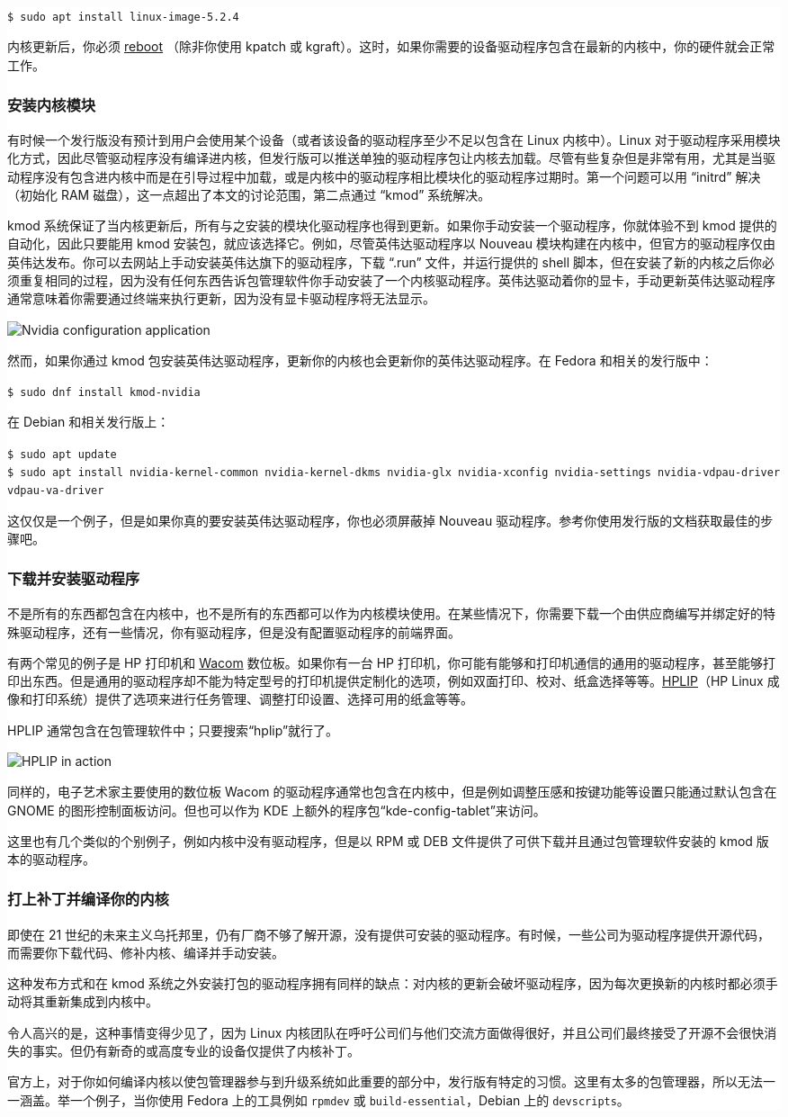 ```
$ sudo apt install linux-image-5.2.4
```

内核更新后，你必须 [reboot][8] （除非你使用 kpatch 或 kgraft）。这时，如果你需要的设备驱动程序包含在最新的内核中，你的硬件就会正常工作。

### 安装内核模块

有时候一个发行版没有预计到用户会使用某个设备（或者该设备的驱动程序至少不足以包含在 Linux 内核中）。Linux 对于驱动程序采用模块化方式，因此尽管驱动程序没有编译进内核，但发行版可以推送单独的驱动程序包让内核去加载。尽管有些复杂但是非常有用，尤其是当驱动程序没有包含进内核中而是在引导过程中加载，或是内核中的驱动程序相比模块化的驱动程序过期时。第一个问题可以用 “initrd” 解决（初始化 RAM 磁盘），这一点超出了本文的讨论范围，第二点通过 “kmod” 系统解决。

kmod 系统保证了当内核更新后，所有与之安装的模块化驱动程序也得到更新。如果你手动安装一个驱动程序，你就体验不到 kmod 提供的自动化，因此只要能用 kmod 安装包，就应该选择它。例如，尽管英伟达驱动程序以 Nouveau 模块构建在内核中，但官方的驱动程序仅由英伟达发布。你可以去网站上手动安装英伟达旗下的驱动程序，下载 “.run” 文件，并运行提供的 shell 脚本，但在安装了新的内核之后你必须重复相同的过程，因为没有任何东西告诉包管理软件你手动安装了一个内核驱动程序。英伟达驱动着你的显卡，手动更新英伟达驱动程序通常意味着你需要通过终端来执行更新，因为没有显卡驱动程序将无法显示。

![Nvidia configuration application][9]

然而，如果你通过 kmod 包安装英伟达驱动程序，更新你的内核也会更新你的英伟达驱动程序。在 Fedora 和相关的发行版中：

```
$ sudo dnf install kmod-nvidia
```

在 Debian 和相关发行版上：

```
$ sudo apt update
$ sudo apt install nvidia-kernel-common nvidia-kernel-dkms nvidia-glx nvidia-xconfig nvidia-settings nvidia-vdpau-driver vdpau-va-driver
```

这仅仅是一个例子，但是如果你真的要安装英伟达驱动程序，你也必须屏蔽掉 Nouveau 驱动程序。参考你使用发行版的文档获取最佳的步骤吧。

### 下载并安装驱动程序

不是所有的东西都包含在内核中，也不是所有的东西都可以作为内核模块使用。在某些情况下，你需要下载一个由供应商编写并绑定好的特殊驱动程序，还有一些情况，你有驱动程序，但是没有配置驱动程序的前端界面。

有两个常见的例子是 HP 打印机和 [Wacom][10] 数位板。如果你有一台 HP 打印机，你可能有能够和打印机通信的通用的驱动程序，甚至能够打印出东西。但是通用的驱动程序却不能为特定型号的打印机提供定制化的选项，例如双面打印、校对、纸盒选择等等。[HPLIP][11]（HP Linux 成像和打印系统）提供了选项来进行任务管理、调整打印设置、选择可用的纸盒等等。

HPLIP 通常包含在包管理软件中；只要搜索“hplip”就行了。

![HPLIP in action][12]

同样的，电子艺术家主要使用的数位板 Wacom 的驱动程序通常也包含在内核中，但是例如调整压感和按键功能等设置只能通过默认包含在 GNOME 的图形控制面板访问。但也可以作为 KDE 上额外的程序包“kde-config-tablet”来访问。

这里也有几个类似的个别例子，例如内核中没有驱动程序，但是以 RPM 或 DEB 文件提供了可供下载并且通过包管理软件安装的 kmod 版本的驱动程序。

### 打上补丁并编译你的内核

即使在 21 世纪的未来主义乌托邦里，仍有厂商不够了解开源，没有提供可安装的驱动程序。有时候，一些公司为驱动程序提供开源代码，而需要你下载代码、修补内核、编译并手动安装。

这种发布方式和在 kmod 系统之外安装打包的驱动程序拥有同样的缺点：对内核的更新会破坏驱动程序，因为每次更换新的内核时都必须手动将其重新集成到内核中。

令人高兴的是，这种事情变得少见了，因为 Linux 内核团队在呼吁公司们与他们交流方面做得很好，并且公司们最终接受了开源不会很快消失的事实。但仍有新奇的或高度专业的设备仅提供了内核补丁。

官方上，对于你如何编译内核以使包管理器参与到升级系统如此重要的部分中，发行版有特定的习惯。这里有太多的包管理器，所以无法一一涵盖。举一个例子，当你使用 Fedora 上的工具例如 `rpmdev` 或 `build-essential`，Debian 上的 `devscripts`。


[#]: collector: (lujun9972)
[#]: translator: (LuuMing)
[#]: reviewer: (wxy)
[#]: publisher: ( )
[#]: url: ( )
[#]: subject: (How to compile a Linux kernel in the 21st century)
[#]: via: (https://opensource.com/article/19/8/linux-kernel-21st-century)
[#]: author: (Seth Kenlon https://opensource.com/users/seth)
[a]: https://opensource.com/users/seth
[b]: https://github.com/lujun9972
[1]: https://opensource.com/sites/default/files/styles/image-full-size/public/lead-images/migration_innovation_computer_software.png?itok=VCFLtd0q (and old computer and a new computer, representing migration to new software or hardware)
[2]: https://nouveau.freedesktop.org/wiki/
[3]: http://fedoraproject.org
[4]: http://ubuntu.com
[5]: https://wiki.linuxfoundation.org/openprinting/database/foomatic
[6]: https://www.cups.org/
[7]: https://wireless.wiki.kernel.org/en/users/drivers
[8]: https://opensource.com/article/19/7/reboot-linux
[9]: https://opensource.com/sites/default/files/uploads/nvidia.jpg (Nvidia configuration application)
[10]: https://linuxwacom.github.io
[11]: https://developers.hp.com/hp-linux-imaging-and-printing
[12]: https://opensource.com/sites/default/files/uploads/hplip.jpg (HPLIP in action)
[13]: https://www.kernel.org/